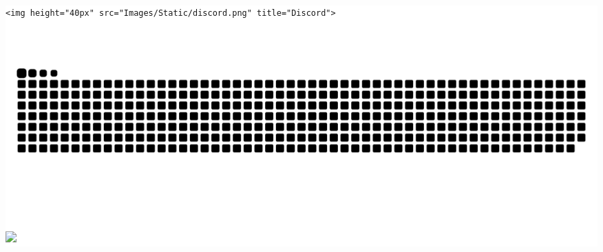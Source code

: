     <img height="40px" src="Images/Static/discord.png" title="Discord">
  </a>
  <br><br>
  <img src="Images/Dynamic/snake.svg" style="background:#161b22;">
  <br><br><br><br>
  <img height="45px" src="https://readme-typing-svg.herokuapp.com?font=Righteous&color=E1E1E1&size=50&center=true&vCenter=true&width=300&lines=Github+Stats">
